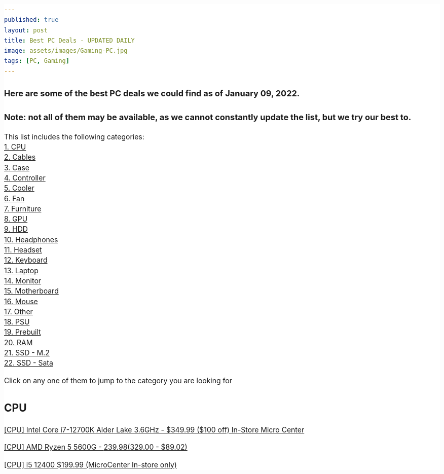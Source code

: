 ```yaml
---
published: true
layout: post
title: Best PC Deals - UPDATED DAILY
image: assets/images/Gaming-PC.jpg
tags: [PC, Gaming]
---
```


### Here are some of the best PC deals we could find as of January 09, 2022.

### Note: not all of them may be available, as we cannot constantly update the list, but we try our best to.

This list includes the following categories:<br/>
<a href="#CPU">1. CPU</a><br/>
<a href="#Cables">2. Cables</a><br/>
<a href="#Case">3. Case</a><br/>
<a href="#Controller">4. Controller</a><br/>
<a href="#Cooler">5. Cooler</a><br/>
<a href="#Fan">6. Fan</a><br/>
<a href="#Furniture">7. Furniture</a><br/>
<a href="#GPU">8. GPU</a><br/>
<a href="#HDD">9. HDD</a><br/>
<a href="#Headphones">10. Headphones</a><br/>
<a href="#Headset">11. Headset</a><br/>
<a href="#Keyboard">12. Keyboard</a><br/>
<a href="#Laptop">13. Laptop</a><br/>
<a href="#Monitor">14. Monitor</a><br/>
<a href="#Motherboard">15. Motherboard</a><br/>
<a href="#Mouse">16. Mouse</a><br/>
<a href="#Other">17. Other</a><br/>
<a href="#PSU">18. PSU</a><br/>
<a href="#Prebuilt">19. Prebuilt</a><br/>
<a href="#RAM">20. RAM</a><br/>
<a href="#SSD - M.2">21. SSD - M.2</a><br/>
<a href="#SSD - Sata">22. SSD - Sata</a><br/>

Click on any one of them to jump to the category you are looking for

<h2 id="CPU" style="scroll-margin-top: 5em;">CPU</h2><a href="https://www.microcenter.com/product/641917/intel-core-i7-12700k-alder-lake-36ghz-twelve-core-lga-1700-boxed-processor-heatsink-not-included">[CPU] Intel Core i7-12700K Alder Lake 3.6GHz - $349.99 ($100 off) In-Store Micro Center</a>

<a href="https://smile.amazon.com/gp/product/B092L9GF5N/?tag=techtopic05-20">[CPU] AMD Ryzen 5 5600G - $239.98 ($329.00 - $89.02)</a>

<a href="https://www.microcenter.com/product/645582/intel-core-i5-12400-alder-lake-25ghz-six-core-lga-1700-boxed-processor-intel-stock-cooler-included">[CPU] i5 12400 $199.99 (MicroCenter In-store only)</a>

